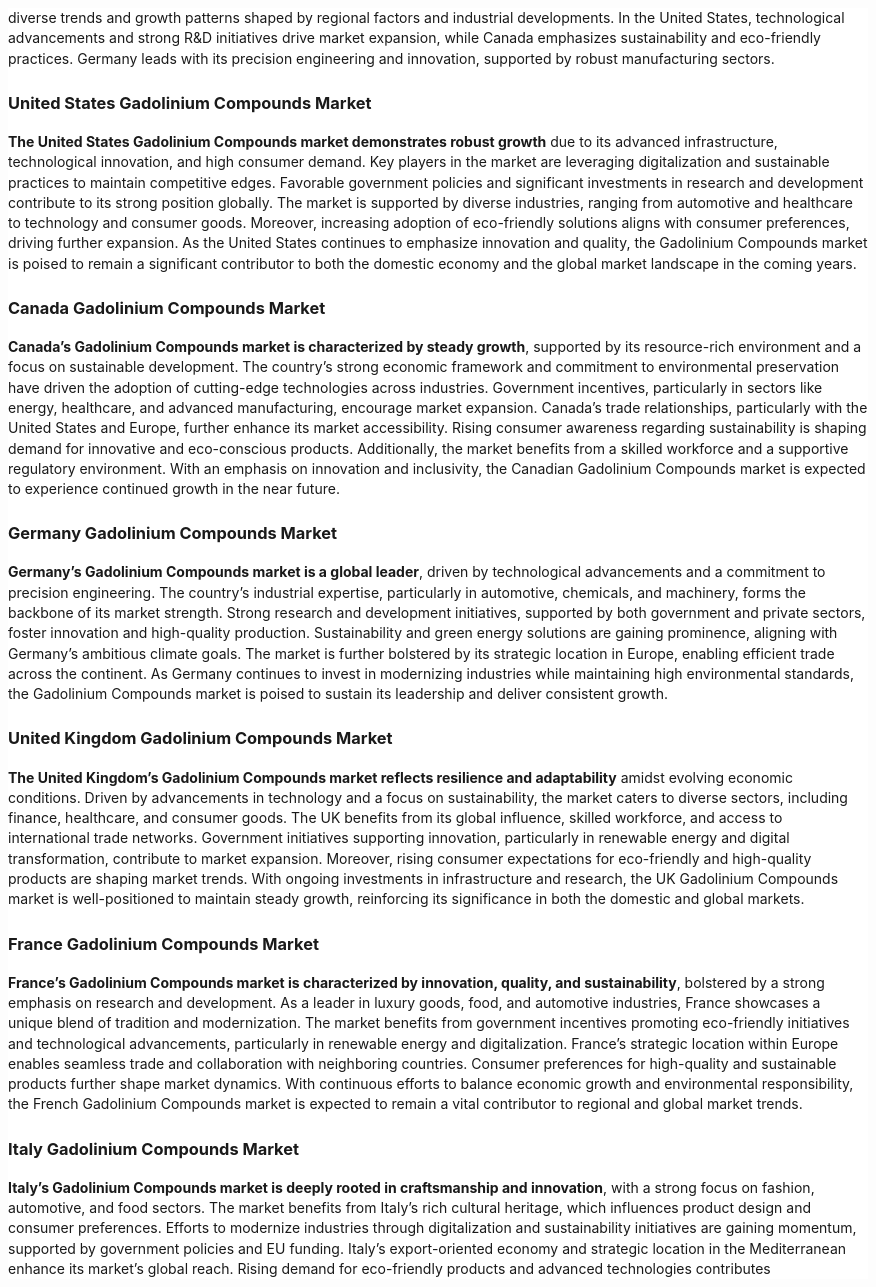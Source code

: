 diverse trends and growth patterns shaped by regional factors and industrial developments. In the United States, technological advancements and strong R&amp;D initiatives drive market expansion, while Canada emphasizes sustainability and eco-friendly practices. Germany leads with its precision engineering and innovation, supported by robust manufacturing sectors.</span></em></p></blockquote><h3><strong>United States Gadolinium Compounds Market</strong></h3><p><strong>The United States Gadolinium Compounds market demonstrates robust growth</strong> due to its advanced infrastructure, technological innovation, and high consumer demand. Key players in the market are leveraging digitalization and sustainable practices to maintain competitive edges. Favorable government policies and significant investments in research and development contribute to its strong position globally. The market is supported by diverse industries, ranging from automotive and healthcare to technology and consumer goods. Moreover, increasing adoption of eco-friendly solutions aligns with consumer preferences, driving further expansion. As the United States continues to emphasize innovation and quality, the Gadolinium Compounds market is poised to remain a significant contributor to both the domestic economy and the global market landscape in the coming years.</p><h3><strong>Canada Gadolinium Compounds Market</strong></h3><p><strong>Canada&rsquo;s Gadolinium Compounds market is characterized by steady growth</strong>, supported by its resource-rich environment and a focus on sustainable development. The country&rsquo;s strong economic framework and commitment to environmental preservation have driven the adoption of cutting-edge technologies across industries. Government incentives, particularly in sectors like energy, healthcare, and advanced manufacturing, encourage market expansion. Canada&rsquo;s trade relationships, particularly with the United States and Europe, further enhance its market accessibility. Rising consumer awareness regarding sustainability is shaping demand for innovative and eco-conscious products. Additionally, the market benefits from a skilled workforce and a supportive regulatory environment. With an emphasis on innovation and inclusivity, the Canadian Gadolinium Compounds market is expected to experience continued growth in the near future.</p><h3><strong>Germany Gadolinium Compounds Market</strong></h3><p><strong>Germany&rsquo;s Gadolinium Compounds market is a global leader</strong>, driven by technological advancements and a commitment to precision engineering. The country&rsquo;s industrial expertise, particularly in automotive, chemicals, and machinery, forms the backbone of its market strength. Strong research and development initiatives, supported by both government and private sectors, foster innovation and high-quality production. Sustainability and green energy solutions are gaining prominence, aligning with Germany&rsquo;s ambitious climate goals. The market is further bolstered by its strategic location in Europe, enabling efficient trade across the continent. As Germany continues to invest in modernizing industries while maintaining high environmental standards, the Gadolinium Compounds market is poised to sustain its leadership and deliver consistent growth.</p><h3><strong>United Kingdom Gadolinium Compounds Market</strong></h3><p><strong>The United Kingdom&rsquo;s Gadolinium Compounds market reflects resilience and adaptability</strong> amidst evolving economic conditions. Driven by advancements in technology and a focus on sustainability, the market caters to diverse sectors, including finance, healthcare, and consumer goods. The UK benefits from its global influence, skilled workforce, and access to international trade networks. Government initiatives supporting innovation, particularly in renewable energy and digital transformation, contribute to market expansion. Moreover, rising consumer expectations for eco-friendly and high-quality products are shaping market trends. With ongoing investments in infrastructure and research, the UK Gadolinium Compounds market is well-positioned to maintain steady growth, reinforcing its significance in both the domestic and global markets.</p><h3><strong>France Gadolinium Compounds Market</strong></h3><p><strong>France&rsquo;s Gadolinium Compounds market is characterized by innovation, quality, and sustainability</strong>, bolstered by a strong emphasis on research and development. As a leader in luxury goods, food, and automotive industries, France showcases a unique blend of tradition and modernization. The market benefits from government incentives promoting eco-friendly initiatives and technological advancements, particularly in renewable energy and digitalization. France&rsquo;s strategic location within Europe enables seamless trade and collaboration with neighboring countries. Consumer preferences for high-quality and sustainable products further shape market dynamics. With continuous efforts to balance economic growth and environmental responsibility, the French Gadolinium Compounds market is expected to remain a vital contributor to regional and global market trends.</p><h3><strong>Italy Gadolinium Compounds Market</strong></h3><p><strong>Italy&rsquo;s Gadolinium Compounds market is deeply rooted in craftsmanship and innovation</strong>, with a strong focus on fashion, automotive, and food sectors. The market benefits from Italy&rsquo;s rich cultural heritage, which influences product design and consumer preferences. Efforts to modernize industries through digitalization and sustainability initiatives are gaining momentum, supported by government policies and EU funding. Italy&rsquo;s export-oriented economy and strategic location in the Mediterranean enhance its market&rsquo;s global reach. Rising demand for eco-friendly products and advanced technologies contributes